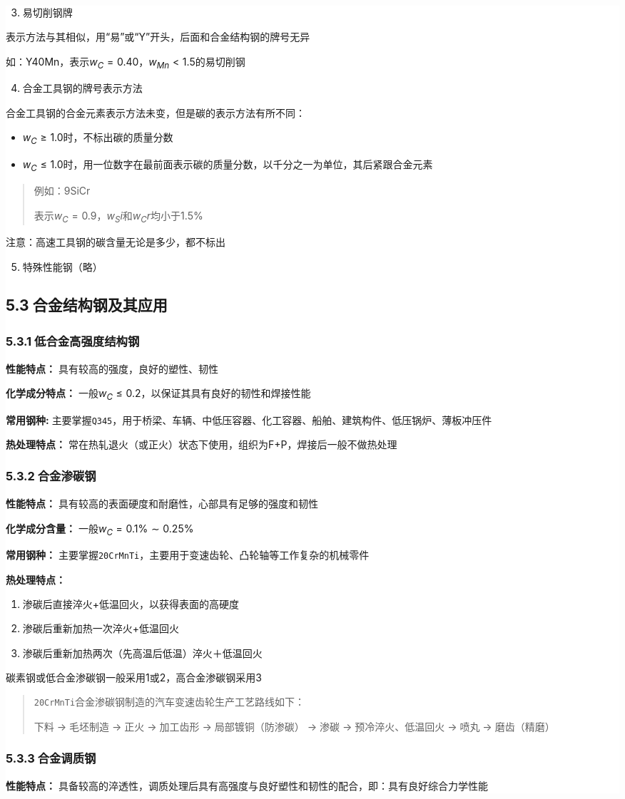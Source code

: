 3. 易切削钢牌

表示方法与其相似，用“易”或“Y”开头，后面和合金结构钢的牌号无异

如：Y40Mn，表示$w_C = 0.40%$，$w_{Mn}<1.5%$的易切削钢

4. 合金工具钢的牌号表示方法

合金工具钢的合金元素表示方法未变，但是碳的表示方法有所不同：

- $w_C\ge 1.0%$时，不标出碳的质量分数

- $w_C\le 1.0%$时，用一位数字在最前面表示碳的质量分数，以千分之一为单位，其后紧跟合金元素

> 例如：9SiCr
>
>表示$w_C=0.9%$，$w_Si$和$w_Cr$均小于1.5%

注意：高速工具钢的碳含量无论是多少，都不标出

5. 特殊性能钢（略）

## 5.3 合金结构钢及其应用

### 5.3.1 低合金高强度结构钢

**性能特点：** 具有较高的强度，良好的塑性、韧性

**化学成分特点：** 一般$w_C\le 0.2%$，以保证其具有良好的韧性和焊接性能

**常用钢种:** 主要掌握`Q345`，用于桥梁、车辆、中低压容器、化工容器、船舶、建筑构件、低压锅炉、薄板冲压件

**热处理特点：** 常在热轧退火（或正火）状态下使用，组织为F+P，焊接后一般不做热处理

### 5.3.2 合金渗碳钢

**性能特点：** 具有较高的表面硬度和耐磨性，心部具有足够的强度和韧性

**化学成分含量：** 一般$w_C = 0.1\%\sim 0.25\%$

**常用钢种：** 主要掌握`20CrMnTi`，主要用于变速齿轮、凸轮轴等工作复杂的机械零件

**热处理特点：** 

1. 渗碳后直接淬火+低温回火，以获得表面的高硬度

2. 渗碳后重新加热一次淬火+低温回火

3. 渗碳后重新加热两次（先高温后低温）淬火＋低温回火

碳素钢或低合金渗碳钢一般采用1或2，高合金渗碳钢采用3

> `20CrMnTi`合金渗碳钢制造的汽车变速齿轮生产工艺路线如下：
>
> 下料 → 毛坯制造 → 正火 → 加工齿形 → 局部镀铜（防渗碳） → 渗碳 → 预冷淬火、低温回火 → 喷丸 → 磨齿（精磨）

### 5.3.3 合金调质钢

**性能特点：** 具备较高的淬透性，调质处理后具有高强度与良好塑性和韧性的配合，即：具有良好综合力学性能
